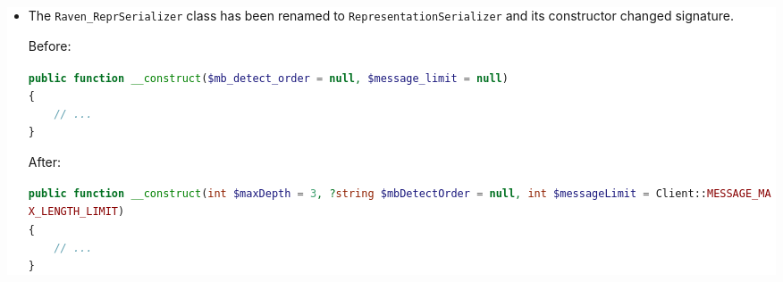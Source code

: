 - The `Raven_ReprSerializer` class has been renamed to `RepresentationSerializer`
  and its constructor changed signature.

  Before:

  ```php
  public function __construct($mb_detect_order = null, $message_limit = null)
  {
      // ...
  }
  ```

  After:

  ```php
  public function __construct(int $maxDepth = 3, ?string $mbDetectOrder = null, int $messageLimit = Client::MESSAGE_MAX_LENGTH_LIMIT)
  {
      // ...
  }
  ```

